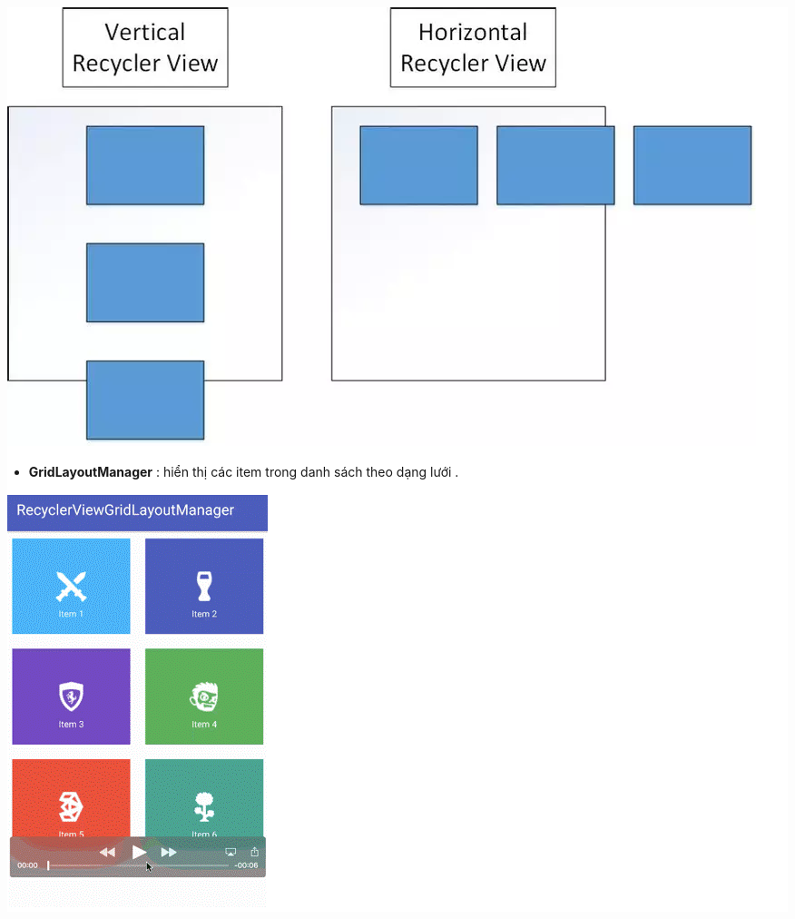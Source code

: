 ![alt text](image/image37.png)

-   **GridLayoutManager** : hiển thị các item trong danh sách theo dạng lưới .

![alt text](image/image38.png)
